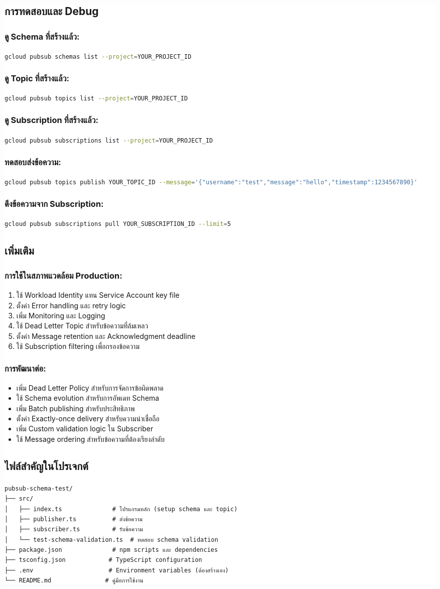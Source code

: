 ## การทดสอบและ Debug

### ดู Schema ที่สร้างแล้ว:
```bash
gcloud pubsub schemas list --project=YOUR_PROJECT_ID
```

### ดู Topic ที่สร้างแล้ว:
```bash
gcloud pubsub topics list --project=YOUR_PROJECT_ID
```

### ดู Subscription ที่สร้างแล้ว:
```bash
gcloud pubsub subscriptions list --project=YOUR_PROJECT_ID
```

### ทดสอบส่งข้อความ:
```bash
gcloud pubsub topics publish YOUR_TOPIC_ID --message='{"username":"test","message":"hello","timestamp":1234567890}'
```

### ดึงข้อความจาก Subscription:
```bash
gcloud pubsub subscriptions pull YOUR_SUBSCRIPTION_ID --limit=5
```

## เพิ่มเติม

### การใช้ในสภาพแวดล้อม Production:
1. ใช้ Workload Identity แทน Service Account key file
2. ตั้งค่า Error handling และ retry logic
3. เพิ่ม Monitoring และ Logging
4. ใช้ Dead Letter Topic สำหรับข้อความที่ล้มเหลว
5. ตั้งค่า Message retention และ Acknowledgment deadline
6. ใช้ Subscription filtering เพื่อกรองข้อความ

### การพัฒนาต่อ:
- เพิ่ม Dead Letter Policy สำหรับการจัดการข้อผิดพลาด
- ใช้ Schema evolution สำหรับการอัพเดท Schema
- เพิ่ม Batch publishing สำหรับประสิทธิภาพ
- ตั้งค่า Exactly-once delivery สำหรับความน่าเชื่อถือ
- เพิ่ม Custom validation logic ใน Subscriber
- ใช้ Message ordering สำหรับข้อความที่ต้องเรียงลำดับ

## ไฟล์สำคัญในโปรเจกต์

```
pubsub-schema-test/
├── src/
│   ├── index.ts              # โปรแกรมหลัก (setup schema และ topic)
│   ├── publisher.ts          # ส่งข้อความ
│   ├── subscriber.ts         # รับข้อความ
│   └── test-schema-validation.ts  # ทดสอบ schema validation
├── package.json              # npm scripts และ dependencies
├── tsconfig.json            # TypeScript configuration
├── .env                     # Environment variables (ต้องสร้างเอง)
└── README.md               # คู่มือการใช้งาน
```
